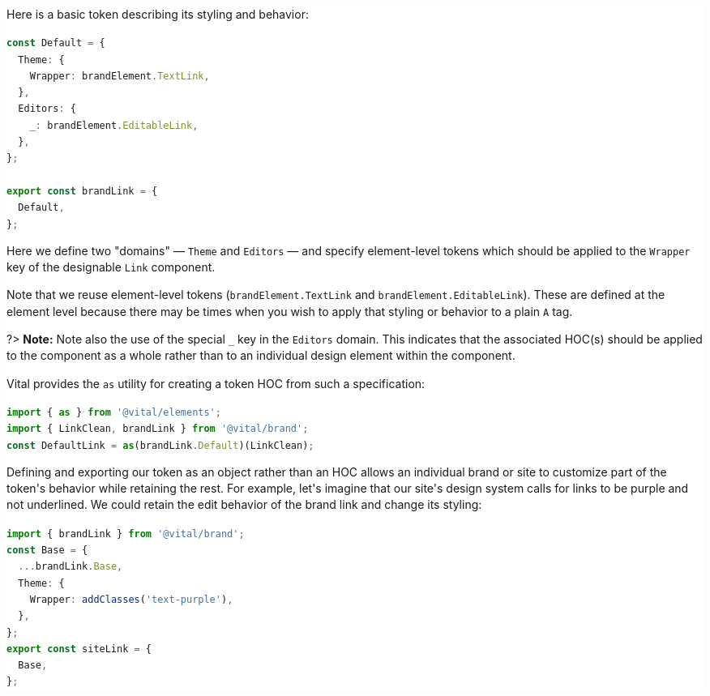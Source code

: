 Here is a basic token describing its styling and behavior:

```ts
const Default = {
  Theme: {
    Wrapper: brandElement.TextLink,
  },
  Editors: {
    _: brandElement.EditableLink,
  },
};

export const brandLink = {
  Default,
};
```

Here we define two "domains" — `Theme` and `Editors` — and specify element-level tokens which should
be applied to the `Wrapper` key of the designable `Link` component.

Note that we reuse element-level tokens (`brandElement.TextLink` and `brandElement.EditableLink`).
These are defined at the element level because there may be times when you wish to apply that
styling or behavior to a plain `A` tag.

?> **Note:** Note also the use of the special `_` key in the `Editors` domain. This indicates that
the associated HOC(s) should be applied to the component as a whole rather than to an individual
design element within the component.

Vital provides the `as` utility for creating a token HOC from such a specification:


```ts
import { as } from '@vital/elements';
import { LinkClean, brandLink } from '@vital/brand';
const DefaultLink = as(brandLink.Default)(LinkClean);
```

Defining and exporting our token as an object rather than an HOC allows an individual brand or site
to customize part of the token's behavior while retaining the rest. For example, let's imagine that
our site's design system calls for links to be purple and not underlined. We could retain the edit
behavior of the brand link and change its styling:


```ts
import { brandLink } from '@vital/brand';
const Base = {
  ...brandLink.Base,
  Theme: {
    Wrapper: addClasses('text-purple'),
  },
};
export const siteLink = {
  Base,
};
```
